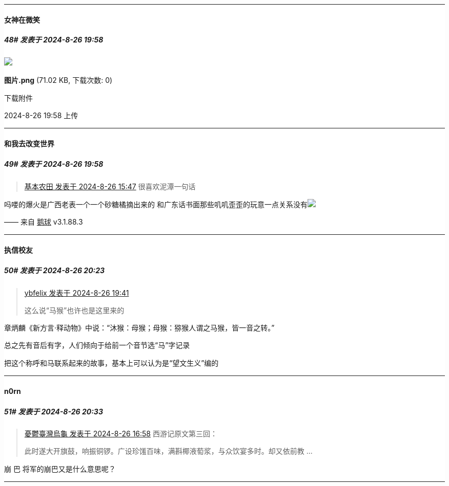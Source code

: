 *****

####  女神在微笑  
##### 48#       发表于 2024-8-26 19:58

<img src="https://img.saraba1st.com/forum/202408/26/195823p1n36ccj3cj8imn7.png" referrerpolicy="no-referrer">

<strong>图片.png</strong> (71.02 KB, 下载次数: 0)

下载附件

2024-8-26 19:58 上传

*****

####  和我去改变世界  
##### 49#       发表于 2024-8-26 19:58

<blockquote><a href="httphttps://bbs.saraba1st.com/2b/forum.php?mod=redirect&amp;goto=findpost&amp;pid=66019615&amp;ptid=2196633" target="_blank">基本农田 发表于 2024-8-26 15:47</a>
很喜欢泥潭一句话</blockquote>
吗喽的爆火是广西老表一个一个砂糖橘摘出来的
和广东话书面那些叽叽歪歪的玩意一点关系没有<img src="https://static.saraba1st.com/image/smiley/face2017/033.png" referrerpolicy="no-referrer">

—— 来自 [鹅球](https://www.pgyer.com/GcUxKd4w) v3.1.88.3


*****

####  执信校友  
##### 50#       发表于 2024-8-26 20:23

<blockquote><a href="httphttps://bbs.saraba1st.com/2b/forum.php?mod=redirect&amp;goto=findpost&amp;pid=66021985&amp;ptid=2196633" target="_blank">ybfelix 发表于 2024-8-26 19:41</a>

这么说“马猴”也许也是这里来的</blockquote>
章炳麟《新方言·释动物》中说：“沐猴：母猴；母猴：猕猴人谓之马猴，皆一音之转。”

总之先有音后有字，人们倾向于给前一个音节选“马”字记录

把这个称呼和马联系起来的故事，基本上可以认为是“望文生义”编的


*****

####  n0rn  
##### 51#       发表于 2024-8-26 20:33

<blockquote><a href="httphttps://bbs.saraba1st.com/2b/forum.php?mod=redirect&amp;goto=findpost&amp;pid=66020460&amp;ptid=2196633" target="_blank">憂鬱臺灣烏龜 发表于 2024-8-26 16:58</a>
西游记原文第三回：

 此时遂大开旗鼓，响振铜锣。广设珍馐百味，满斟椰液萄浆，与众饮宴多时。却又依前教 ...</blockquote>
崩 巴 将军的崩巴又是什么意思呢？


*****

